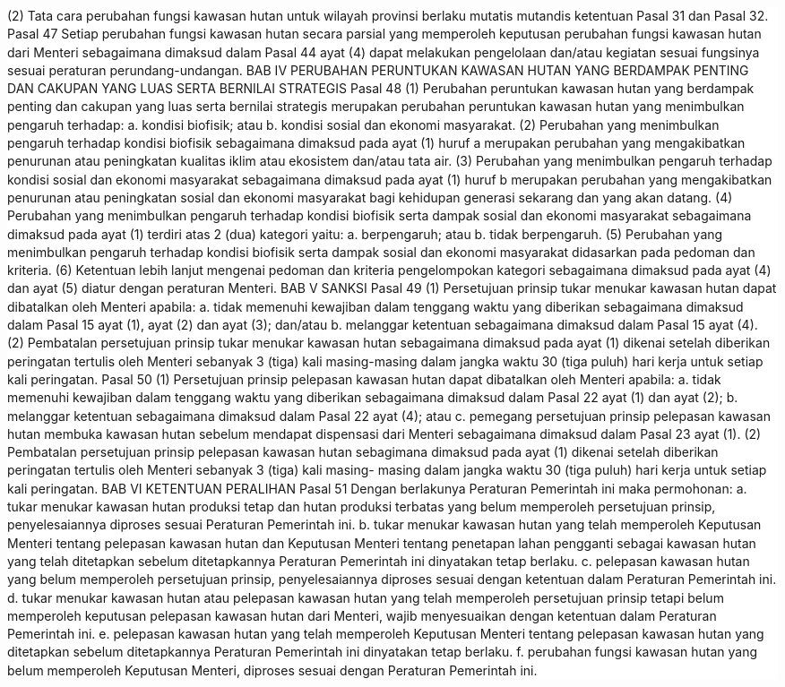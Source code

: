 (2) Tata cara perubahan fungsi kawasan hutan untuk wilayah provinsi berlaku mutatis mutandis ketentuan Pasal 31 dan Pasal 32.
Pasal 47
Setiap perubahan fungsi kawasan hutan secara parsial yang memperoleh keputusan perubahan fungsi kawasan hutan dari Menteri sebagaimana dimaksud dalam Pasal 44 ayat (4) dapat melakukan pengelolaan dan/atau kegiatan sesuai fungsinya sesuai peraturan perundang-undangan.
BAB IV PERUBAHAN PERUNTUKAN KAWASAN HUTAN YANG BERDAMPAK PENTING DAN CAKUPAN YANG LUAS SERTA BERNILAI STRATEGIS
Pasal 48
(1) Perubahan peruntukan kawasan hutan yang berdampak penting dan cakupan yang luas serta bernilai strategis merupakan perubahan peruntukan kawasan hutan yang menimbulkan pengaruh terhadap:
a. kondisi biofisik; atau
b. kondisi sosial dan ekonomi masyarakat.
(2) Perubahan yang menimbulkan pengaruh terhadap kondisi biofisik sebagaimana dimaksud pada ayat (1) huruf a merupakan perubahan yang mengakibatkan penurunan atau peningkatan kualitas iklim atau ekosistem dan/atau tata air.
(3) Perubahan yang menimbulkan pengaruh terhadap kondisi sosial dan ekonomi masyarakat sebagaimana dimaksud pada ayat (1) huruf b merupakan perubahan yang mengakibatkan penurunan atau peningkatan sosial dan ekonomi masyarakat bagi kehidupan generasi sekarang dan yang akan datang.
(4) Perubahan yang menimbulkan pengaruh terhadap kondisi biofisik serta dampak sosial dan ekonomi masyarakat sebagaimana dimaksud pada ayat (1) terdiri atas 2 (dua) kategori yaitu:
a. berpengaruh; atau
b. tidak berpengaruh.
(5) Perubahan yang menimbulkan pengaruh terhadap kondisi biofisik serta dampak sosial dan ekonomi masyarakat didasarkan pada pedoman dan kriteria.
(6) Ketentuan lebih lanjut mengenai pedoman dan kriteria pengelompokan kategori sebagaimana dimaksud pada ayat (4) dan ayat (5) diatur dengan peraturan Menteri.
BAB V SANKSI
Pasal 49
(1) Persetujuan prinsip tukar menukar kawasan hutan dapat dibatalkan oleh Menteri apabila:
a. tidak memenuhi kewajiban dalam tenggang waktu yang diberikan sebagaimana dimaksud dalam Pasal 15 ayat (1), ayat (2) dan ayat (3); dan/atau
b. melanggar ketentuan sebagaimana dimaksud dalam Pasal 15 ayat (4).
(2) Pembatalan persetujuan prinsip tukar menukar kawasan hutan sebagaimana dimaksud pada ayat (1) dikenai setelah diberikan peringatan tertulis oleh Menteri sebanyak 3 (tiga) kali masing-masing dalam jangka waktu 30 (tiga puluh) hari kerja untuk setiap kali peringatan.
Pasal 50
(1) Persetujuan prinsip pelepasan kawasan hutan dapat dibatalkan oleh Menteri apabila:
a. tidak memenuhi kewajiban dalam tenggang waktu yang diberikan sebagaimana dimaksud dalam Pasal 22 ayat (1) dan ayat (2);
b. melanggar ketentuan sebagaimana dimaksud dalam Pasal 22 ayat (4); atau
c. pemegang persetujuan prinsip pelepasan kawasan hutan membuka kawasan hutan sebelum mendapat dispensasi dari Menteri sebagaimana dimaksud dalam Pasal 23 ayat (1).
(2) Pembatalan persetujuan prinsip pelepasan kawasan hutan sebagimana dimaksud pada ayat (1) dikenai setelah diberikan peringatan tertulis oleh Menteri sebanyak 3 (tiga) kali masing- masing dalam jangka waktu 30 (tiga puluh) hari kerja untuk setiap kali peringatan.
BAB VI KETENTUAN PERALIHAN
Pasal 51
Dengan berlakunya Peraturan Pemerintah ini maka permohonan:
a. tukar menukar kawasan hutan produksi tetap dan hutan produksi terbatas yang belum memperoleh persetujuan prinsip, penyelesaiannya diproses sesuai Peraturan Pemerintah ini.
b. tukar menukar kawasan hutan yang telah memperoleh Keputusan Menteri tentang pelepasan kawasan hutan dan Keputusan Menteri tentang penetapan lahan pengganti sebagai kawasan hutan yang telah ditetapkan sebelum ditetapkannya Peraturan Pemerintah ini dinyatakan tetap berlaku.
c. pelepasan kawasan hutan yang belum memperoleh persetujuan prinsip, penyelesaiannya diproses sesuai dengan ketentuan dalam Peraturan Pemerintah ini.
d. tukar menukar kawasan hutan atau pelepasan kawasan hutan yang telah memperoleh persetujuan prinsip tetapi belum memperoleh keputusan pelepasan kawasan hutan dari Menteri, wajib menyesuaikan dengan ketentuan dalam Peraturan Pemerintah ini.
e. pelepasan kawasan hutan yang telah memperoleh Keputusan Menteri tentang pelepasan kawasan hutan yang ditetapkan sebelum ditetapkannya Peraturan Pemerintah ini dinyatakan tetap berlaku.
f. perubahan fungsi kawasan hutan yang belum memperoleh Keputusan Menteri, diproses sesuai dengan Peraturan Pemerintah ini.